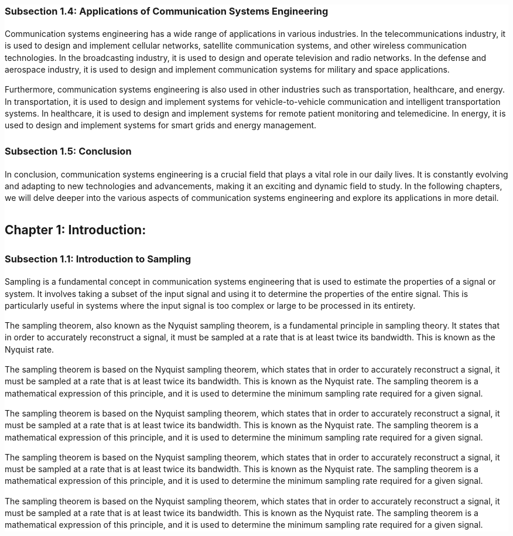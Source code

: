 ### Subsection 1.4: Applications of Communication Systems Engineering

Communication systems engineering has a wide range of applications in various industries. In the telecommunications industry, it is used to design and implement cellular networks, satellite communication systems, and other wireless communication technologies. In the broadcasting industry, it is used to design and operate television and radio networks. In the defense and aerospace industry, it is used to design and implement communication systems for military and space applications.

Furthermore, communication systems engineering is also used in other industries such as transportation, healthcare, and energy. In transportation, it is used to design and implement systems for vehicle-to-vehicle communication and intelligent transportation systems. In healthcare, it is used to design and implement systems for remote patient monitoring and telemedicine. In energy, it is used to design and implement systems for smart grids and energy management.

### Subsection 1.5: Conclusion

In conclusion, communication systems engineering is a crucial field that plays a vital role in our daily lives. It is constantly evolving and adapting to new technologies and advancements, making it an exciting and dynamic field to study. In the following chapters, we will delve deeper into the various aspects of communication systems engineering and explore its applications in more detail. 


## Chapter 1: Introduction:




### Subsection 1.1: Introduction to Sampling

Sampling is a fundamental concept in communication systems engineering that is used to estimate the properties of a signal or system. It involves taking a subset of the input signal and using it to determine the properties of the entire signal. This is particularly useful in systems where the input signal is too complex or large to be processed in its entirety.

The sampling theorem, also known as the Nyquist sampling theorem, is a fundamental principle in sampling theory. It states that in order to accurately reconstruct a signal, it must be sampled at a rate that is at least twice its bandwidth. This is known as the Nyquist rate.

The sampling theorem is based on the Nyquist sampling theorem, which states that in order to accurately reconstruct a signal, it must be sampled at a rate that is at least twice its bandwidth. This is known as the Nyquist rate. The sampling theorem is a mathematical expression of this principle, and it is used to determine the minimum sampling rate required for a given signal.

The sampling theorem is based on the Nyquist sampling theorem, which states that in order to accurately reconstruct a signal, it must be sampled at a rate that is at least twice its bandwidth. This is known as the Nyquist rate. The sampling theorem is a mathematical expression of this principle, and it is used to determine the minimum sampling rate required for a given signal.

The sampling theorem is based on the Nyquist sampling theorem, which states that in order to accurately reconstruct a signal, it must be sampled at a rate that is at least twice its bandwidth. This is known as the Nyquist rate. The sampling theorem is a mathematical expression of this principle, and it is used to determine the minimum sampling rate required for a given signal.

The sampling theorem is based on the Nyquist sampling theorem, which states that in order to accurately reconstruct a signal, it must be sampled at a rate that is at least twice its bandwidth. This is known as the Nyquist rate. The sampling theorem is a mathematical expression of this principle, and it is used to determine the minimum sampling rate required for a given signal.
